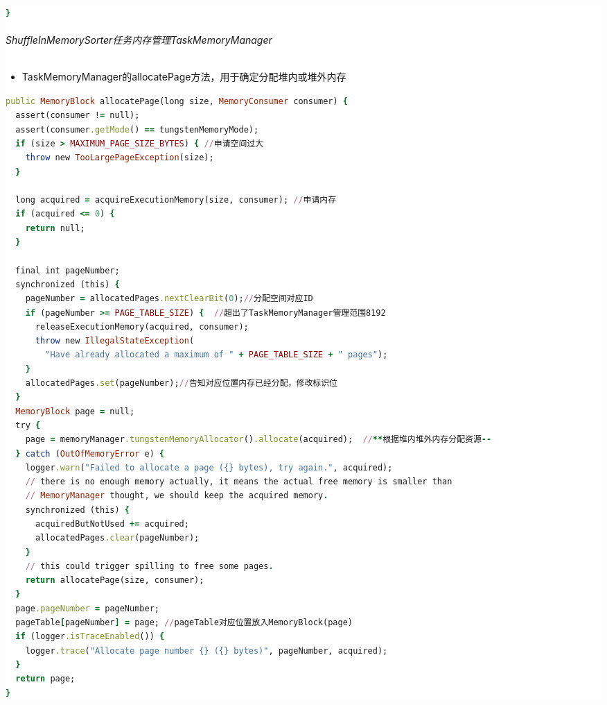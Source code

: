 ```ruby
}
```

###### ShuffleInMemorySorter任务内存管理TaskMemoryManager

- TaskMemoryManager的allocatePage方法，用于确定分配堆内或堆外内存

```ruby
public MemoryBlock allocatePage(long size, MemoryConsumer consumer) {
  assert(consumer != null);
  assert(consumer.getMode() == tungstenMemoryMode);
  if (size > MAXIMUM_PAGE_SIZE_BYTES) { //申请空间过大
    throw new TooLargePageException(size);
  }

  long acquired = acquireExecutionMemory(size, consumer); //申请内存
  if (acquired <= 0) {
    return null;
  }

  final int pageNumber;
  synchronized (this) {
    pageNumber = allocatedPages.nextClearBit(0);//分配空间对应ID
    if (pageNumber >= PAGE_TABLE_SIZE) {  //超出了TaskMemoryManager管理范围8192
      releaseExecutionMemory(acquired, consumer);
      throw new IllegalStateException(
        "Have already allocated a maximum of " + PAGE_TABLE_SIZE + " pages");
    }
    allocatedPages.set(pageNumber);//告知对应位置内存已经分配，修改标识位
  }
  MemoryBlock page = null;
  try {
    page = memoryManager.tungstenMemoryAllocator().allocate(acquired);  //**根据堆内堆外内存分配资源--
  } catch (OutOfMemoryError e) {
    logger.warn("Failed to allocate a page ({} bytes), try again.", acquired);
    // there is no enough memory actually, it means the actual free memory is smaller than
    // MemoryManager thought, we should keep the acquired memory.
    synchronized (this) {
      acquiredButNotUsed += acquired;
      allocatedPages.clear(pageNumber);
    }
    // this could trigger spilling to free some pages.
    return allocatePage(size, consumer);
  }
  page.pageNumber = pageNumber;
  pageTable[pageNumber] = page; //pageTable对应位置放入MemoryBlock(page)
  if (logger.isTraceEnabled()) {
    logger.trace("Allocate page number {} ({} bytes)", pageNumber, acquired);
  }
  return page;
}
```
